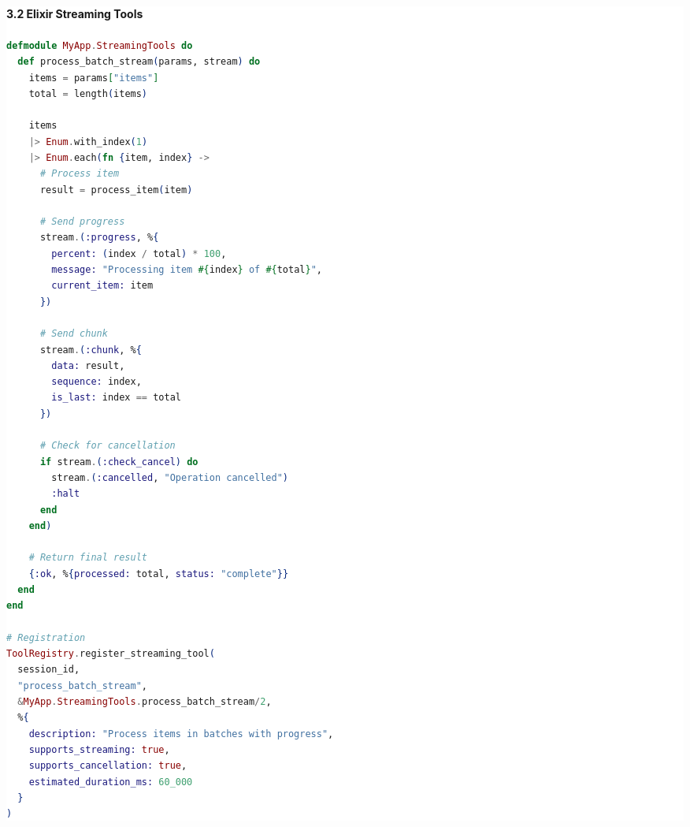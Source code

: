 #### 3.2 Elixir Streaming Tools
```elixir
defmodule MyApp.StreamingTools do
  def process_batch_stream(params, stream) do
    items = params["items"]
    total = length(items)
    
    items
    |> Enum.with_index(1)
    |> Enum.each(fn {item, index} ->
      # Process item
      result = process_item(item)
      
      # Send progress
      stream.(:progress, %{
        percent: (index / total) * 100,
        message: "Processing item #{index} of #{total}",
        current_item: item
      })
      
      # Send chunk
      stream.(:chunk, %{
        data: result,
        sequence: index,
        is_last: index == total
      })
      
      # Check for cancellation
      if stream.(:check_cancel) do
        stream.(:cancelled, "Operation cancelled")
        :halt
      end
    end)
    
    # Return final result
    {:ok, %{processed: total, status: "complete"}}
  end
end

# Registration
ToolRegistry.register_streaming_tool(
  session_id,
  "process_batch_stream",
  &MyApp.StreamingTools.process_batch_stream/2,
  %{
    description: "Process items in batches with progress",
    supports_streaming: true,
    supports_cancellation: true,
    estimated_duration_ms: 60_000
  }
)
```
